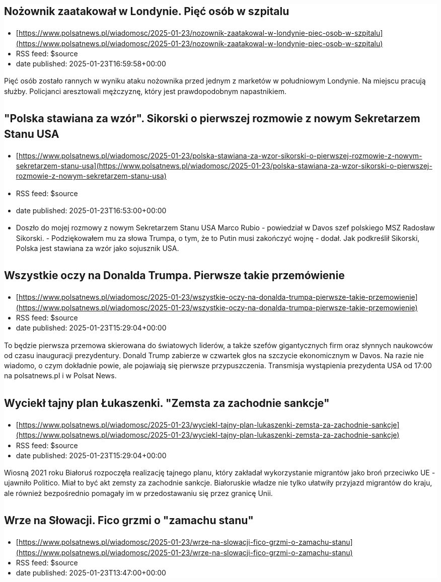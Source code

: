 ## Nożownik zaatakował w Londynie. Pięć osób w szpitalu
 - [https://www.polsatnews.pl/wiadomosc/2025-01-23/nozownik-zaatakowal-w-londynie-piec-osob-w-szpitalu](https://www.polsatnews.pl/wiadomosc/2025-01-23/nozownik-zaatakowal-w-londynie-piec-osob-w-szpitalu)
 - RSS feed: $source
 - date published: 2025-01-23T16:59:58+00:00

Pięć osób zostało rannych w wyniku ataku nożownika przed jednym z marketów w południowym Londynie. Na miejscu pracują służby. Policjanci aresztowali mężczyznę, który jest prawdopodobnym napastnikiem.

## "Polska stawiana za wzór". Sikorski o pierwszej rozmowie z nowym Sekretarzem Stanu USA
 - [https://www.polsatnews.pl/wiadomosc/2025-01-23/polska-stawiana-za-wzor-sikorski-o-pierwszej-rozmowie-z-nowym-sekretarzem-stanu-usa](https://www.polsatnews.pl/wiadomosc/2025-01-23/polska-stawiana-za-wzor-sikorski-o-pierwszej-rozmowie-z-nowym-sekretarzem-stanu-usa)
 - RSS feed: $source
 - date published: 2025-01-23T16:53:00+00:00

- Doszło do mojej rozmowy z nowym Sekretarzem Stanu USA Marco Rubio - powiedział w Davos szef polskiego MSZ Radosław Sikorski. - Podziękowałem mu za słowa Trumpa, o tym, że to Putin musi zakończyć wojnę - dodał. Jak podkreślił Sikorski, Polska jest stawiana za wzór jako sojusznik USA.

## Wszystkie oczy na Donalda Trumpa. Pierwsze takie przemówienie
 - [https://www.polsatnews.pl/wiadomosc/2025-01-23/wszystkie-oczy-na-donalda-trumpa-pierwsze-takie-przemowienie](https://www.polsatnews.pl/wiadomosc/2025-01-23/wszystkie-oczy-na-donalda-trumpa-pierwsze-takie-przemowienie)
 - RSS feed: $source
 - date published: 2025-01-23T15:29:04+00:00

To będzie pierwsza przemowa skierowana do światowych liderów, a także szefów gigantycznych firm oraz słynnych naukowców od czasu inauguracji prezydentury. Donald Trump zabierze w czwartek głos na szczycie ekonomicznym w Davos. Na razie nie wiadomo, o czym dokładnie powie, ale pojawiają się pierwsze przypuszczenia. Transmisja wystąpienia prezydenta USA od 17:00 na polsatnews.pl i w Polsat News.

## Wyciekł tajny plan Łukaszenki. "Zemsta za zachodnie sankcje"
 - [https://www.polsatnews.pl/wiadomosc/2025-01-23/wyciekl-tajny-plan-lukaszenki-zemsta-za-zachodnie-sankcje](https://www.polsatnews.pl/wiadomosc/2025-01-23/wyciekl-tajny-plan-lukaszenki-zemsta-za-zachodnie-sankcje)
 - RSS feed: $source
 - date published: 2025-01-23T15:29:04+00:00

Wiosną 2021 roku Białoruś rozpoczęła realizację tajnego planu, który zakładał wykorzystanie migrantów jako broń przeciwko UE - ujawniło Politico. Miał to być akt zemsty za zachodnie sankcje. Białoruskie władze nie tylko ułatwiły przyjazd migrantów do kraju, ale również bezpośrednio pomagały im w przedostawaniu się przez granicę Unii.

## Wrze na Słowacji. Fico grzmi o "zamachu stanu"
 - [https://www.polsatnews.pl/wiadomosc/2025-01-23/wrze-na-slowacji-fico-grzmi-o-zamachu-stanu](https://www.polsatnews.pl/wiadomosc/2025-01-23/wrze-na-slowacji-fico-grzmi-o-zamachu-stanu)
 - RSS feed: $source
 - date published: 2025-01-23T13:47:00+00:00

